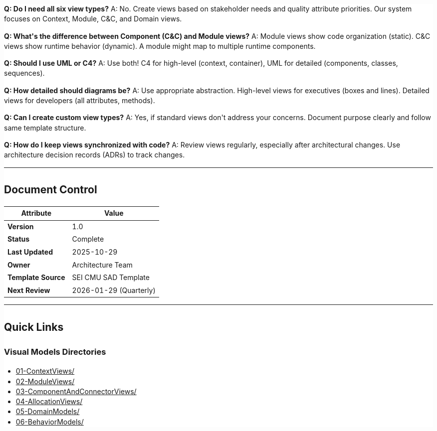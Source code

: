 **Q: Do I need all six view types?**
A: No. Create views based on stakeholder needs and quality attribute priorities. Our system focuses on Context, Module, C&C, and Domain views.

**Q: What's the difference between Component (C&C) and Module views?**
A: Module views show code organization (static). C&C views show runtime behavior (dynamic). A module might map to multiple runtime components.

**Q: Should I use UML or C4?**
A: Use both! C4 for high-level (context, container), UML for detailed (components, classes, sequences).

**Q: How detailed should diagrams be?**
A: Use appropriate abstraction. High-level views for executives (boxes and lines). Detailed views for developers (all attributes, methods).

**Q: Can I create custom view types?**
A: Yes, if standard views don't address your concerns. Document purpose clearly and follow same template structure.

**Q: How do I keep views synchronized with code?**
A: Review views regularly, especially after architectural changes. Use architecture decision records (ADRs) to track changes.

---

## Document Control

| Attribute | Value |
|-----------|-------|
| **Version** | 1.0 |
| **Status** | Complete |
| **Last Updated** | 2025-10-29 |
| **Owner** | Architecture Team |
| **Template Source** | SEI CMU SAD Template |
| **Next Review** | 2026-01-29 (Quarterly) |

---

## Quick Links

### Visual Models Directories
- [01-ContextViews/](01-ContextViews/)
- [02-ModuleViews/](02-ModuleViews/)
- [03-ComponentAndConnectorViews/](03-ComponentAndConnectorViews/)
- [04-AllocationViews/](04-AllocationViews/)
- [05-DomainModels/](05-DomainModels/)
- [06-BehaviorModels/](06-BehaviorModels/)
